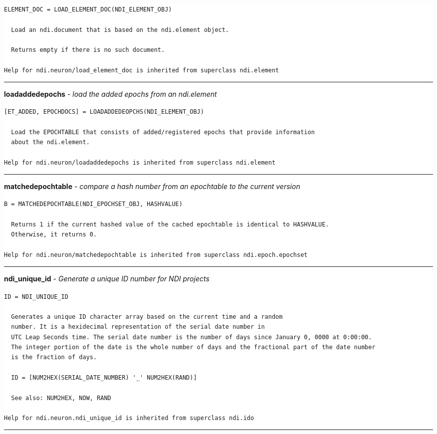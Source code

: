 ```
ELEMENT_DOC = LOAD_ELEMENT_DOC(NDI_ELEMENT_OBJ)
 
  Load an ndi.document that is based on the ndi.element object.
 
  Returns empty if there is no such document.

Help for ndi.neuron/load_element_doc is inherited from superclass ndi.element
```

---

**loadaddedepochs** - *load the added epochs from an ndi.element*

```
[ET_ADDED, EPOCHDOCS] = LOADADDEDEOPCHS(NDI_ELEMENT_OBJ)
 
  Load the EPOCHTABLE that consists of added/registered epochs that provide information
  about the ndi.element.

Help for ndi.neuron/loadaddedepochs is inherited from superclass ndi.element
```

---

**matchedepochtable** - *compare a hash number from an epochtable to the current version*

```
B = MATCHEDEPOCHTABLE(NDI_EPOCHSET_OBJ, HASHVALUE)
 
  Returns 1 if the current hashed value of the cached epochtable is identical to HASHVALUE.
  Otherwise, it returns 0.

Help for ndi.neuron/matchedepochtable is inherited from superclass ndi.epoch.epochset
```

---

**ndi_unique_id** - *Generate a unique ID number for NDI projects*

```
ID = NDI_UNIQUE_ID
 
  Generates a unique ID character array based on the current time and a random
  number. It is a hexidecimal representation of the serial date number in
  UTC Leap Seconds time. The serial date number is the number of days since January 0, 0000 at 0:00:00.
  The integer portion of the date is the whole number of days and the fractional part of the date number
  is the fraction of days.
 
  ID = [NUM2HEX(SERIAL_DATE_NUMBER) '_' NUM2HEX(RAND)]
 
  See also: NUM2HEX, NOW, RAND

Help for ndi.neuron.ndi_unique_id is inherited from superclass ndi.ido
```

---